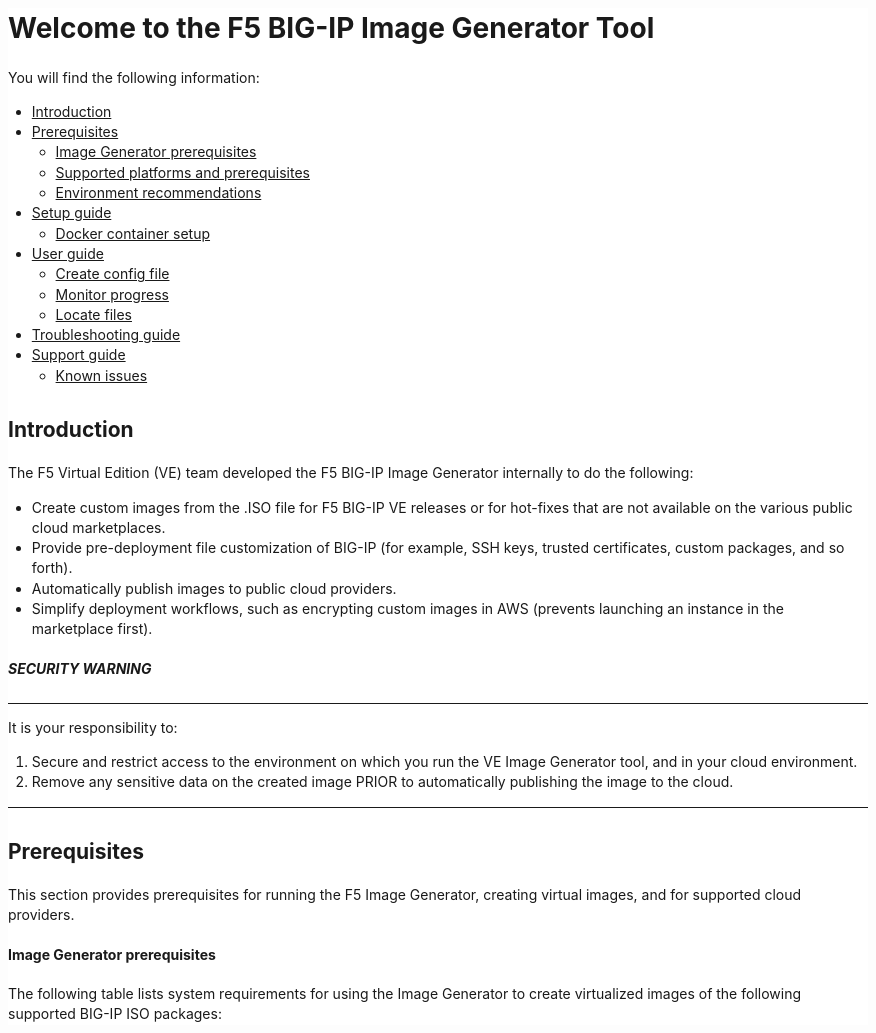 # Welcome to the F5 BIG-IP Image Generator Tool

You will find the following information:

* [Introduction](#introduction)
* [Prerequisites](#prerequisites)
  * [Image Generator prerequisites](#image-generator-prerequisites)
  * [Supported platforms and prerequisites](#supported-platforms-and-prerequisites)
  * [Environment recommendations](#environment-recommendations)
* [Setup guide](#setup-guide)
  * [Docker container setup](#docker-container-setup) 
* [User guide](#user-guide)
  * [Create config file](#create-config-file)
  * [Monitor progress](#monitor-progress)
  * [Locate files](#locate-files)
* [Troubleshooting guide](#troubleshooting-guide)
* [Support guide](#support-guide)
  * [Known issues](#known-issues)

## Introduction

The F5 Virtual Edition (VE) team developed the F5 BIG-IP Image Generator internally to do the following:

* Create custom images from the .ISO file for F5 BIG-IP VE releases or for hot-fixes that are not available on the various public cloud marketplaces.
* Provide pre-deployment file customization of BIG-IP (for example, SSH keys, trusted certificates, custom packages, and so forth).
* Automatically publish images to public cloud providers.
* Simplify deployment workflows, such as encrypting custom images in AWS (prevents launching an instance in the marketplace first).

##### SECURITY WARNING
----------------------
It is your responsibility to:

1.	Secure and restrict access to the environment on which you run the VE Image Generator tool, and in your cloud environment. 
2.	Remove any sensitive data on the created image PRIOR to automatically publishing the image to the cloud.

------------------------------

## Prerequisites
This section provides prerequisites for running the F5 Image Generator, creating virtual images, and for supported cloud providers.

#### Image Generator prerequisites
The following table lists system requirements for using the Image Generator to create  virtualized images of the following supported BIG-IP ISO packages:

